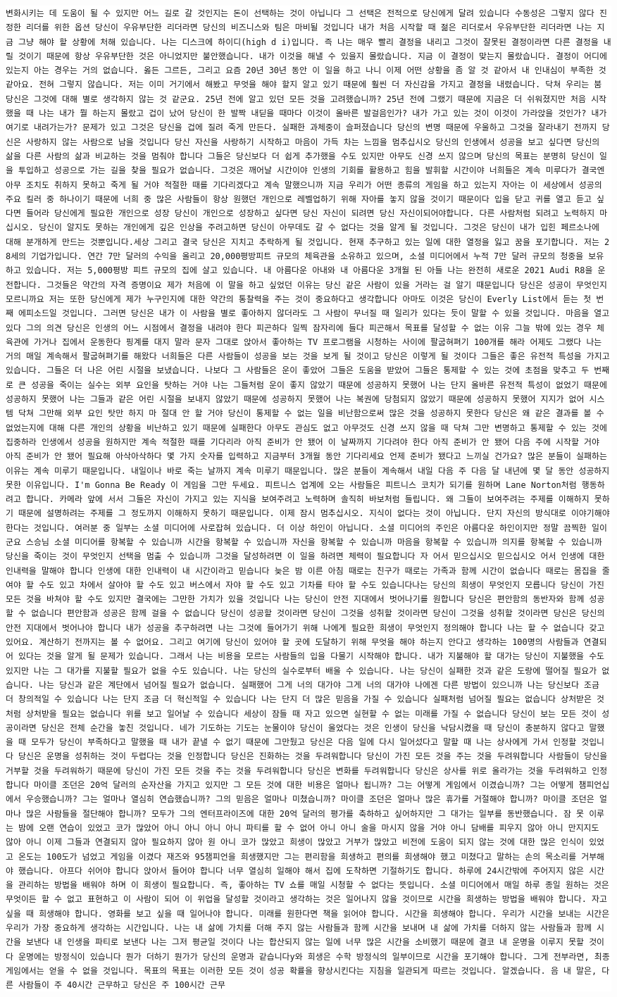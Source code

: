 ```
변화시키는 데 도움이 될 수 있지만 어느 길로 갈 것인지는 돈이 선택하는 것이 아닙니다 그 선택은 전적으로 당신에게 달려 있습니다 수동성은 그렇지 않다 진정한 리더를 위한 옵션 당신이 우유부단한 리더라면 당신의 비즈니스와 팀은 마비될 것입니다 내가 처음 시작할 때 젊은 리더로서 우유부단한 리더라면 나는 지금 그냥 해야 할 상황에 처해 있습니다. 나는 디스크에 하이디(high d i)입니다. 즉 나는 매우 빨리 결정을 내리고 그것이 잘못된 결정이라면 다른 결정을 내릴 것이기 때문에 항상 우유부단한 것은 아니었지만 불안했습니다. 내가 이것을 해낼 수 있을지 몰랐습니다. 지금 이 결정이 맞는지 몰랐습니다. 결정이 어디에 있는지 아는 경우는 거의 없습니다. 옳든 그르든, 그리고 요즘 20년 30년 동안 이 일을 하고 나니 이제 어떤 상황을 좀 알 것 같아서 내 인내심이 부족한 것 같아요. 전혀 그렇지 않습니다. 저는 이미 거기에서 해봤고 무엇을 해야 할지 알고 있기 때문에 훨씬 더 자신감을 가지고 결정을 내렸습니다. 닥쳐 우리는 붐 당신은 그것에 대해 별로 생각하지 않는 것 같군요. 25년 전에 알고 있던 모든 것을 고려했습니까? 25년 전에 그랬기 때문에 지금은 더 쉬워졌지만 처음 시작했을 때 나는 내가 뭘 하는지 몰랐고 겁이 났어 당신이 한 발짝 내딛을 때마다 이것이 올바른 발걸음인가? 내가 가고 있는 것이 이것이 가라앉을 것인가? 내가 여기로 내려가는가? 문제가 있고 그것은 당신을 겁에 질려 죽게 만든다. 실패한 과체중이 슬퍼졌습니다 당신의 변명 때문에 우울하고 그것을 잘라내기 전까지 당신은 사랑하지 않는 사람으로 남을 것입니다 당신 자신을 사랑하기 시작하고 마음이 가득 차는 느낌을 멈추십시오 당신의 인생에서 성공을 보고 싶다면 당신의 삶을 다른 사람의 삶과 비교하는 것을 멈춰야 합니다 그들은 당신보다 더 쉽게 추가했을 수도 있지만 아무도 신경 쓰지 않으며 당신의 목표는 분명히 당신이 일을 투입하고 성공으로 가는 길을 찾을 필요가 없습니다. 그것은 깨어날 시간이야 인생의 기회를 활용하고 힘을 발휘할 시간이야 너희들은 계속 미루다가 결국엔 아무 조치도 취하지 못하고 죽게 될 거야 적절한 때를 기다리겠다고 계속 말했으니까 지금 우리가 어떤 종류의 게임을 하고 있는지 자아는 이 세상에서 성공의 주요 킬러 중 하나이기 때문에 너희 중 많은 사람들이 항상 원했던 개인으로 레벨업하기 위해 자아를 놓지 않을 것이기 때문이다 입을 닫고 귀를 열고 듣고 싶다면 들어라 당신에게 필요한 개인으로 성장 당신이 개인으로 성장하고 싶다면 당신 자신이 되려면 당신 자신이되어야합니다. 다른 사람처럼 되려고 노력하지 마십시오. 당신이 알지도 못하는 개인에게 깊은 인상을 주려고하면 당신이 아무데도 갈 수 없다는 것을 알게 될 것입니다. 그것은 당신이 내가 입힌 페르소나에 대해 분개하게 만드는 것뿐입니다.세상 그리고 결국 당신은 지치고 추락하게 될 것입니다. 현재 추구하고 있는 일에 대한 열정을 잃고 꿈을 포기합니다. 저는 28세의 기업가입니다. 연간 7만 달러의 수익을 올리고 20,000평방피트 규모의 체육관을 소유하고 있으며, 소셜 미디어에서 누적 7만 달러 규모의 청중을 보유하고 있습니다. 저는 5,000평방 피트 규모의 집에 살고 있습니다. 내 아름다운 아내와 내 아름다운 3개월 된 아들 나는 완전히 새로운 2021 Audi R8을 운전합니다. 그것들은 약간의 자격 증명이요 제가 처음에 이 말을 하고 싶었던 이유는 당신 같은 사람이 있을 거라는 걸 알기 때문입니다 당신은 성공이 무엇인지 모르니까요 저는 또한 당신에게 제가 누구인지에 대한 약간의 통찰력을 주는 것이 중요하다고 생각합니다 아마도 이것은 당신이 Everly List에서 듣는 첫 번째 에피소드일 것입니다. 그러면 당신은 내가 이 사람을 별로 좋아하지 않더라도 그 사람이 무너질 때 일리가 있다는 듯이 말할 수 있을 것입니다. 마음을 열고 있다 그의 의견 당신은 인생의 어느 시점에서 결정을 내려야 한다 피곤하다 일찍 잠자리에 들다 피곤해서 목표를 달성할 수 없는 이유 그늘 밖에 있는 경우 체육관에 가거나 집에서 운동한다 핑계를 대지 말라 문자 그대로 앉아서 좋아하는 TV 프로그램을 시청하는 사이에 팔굽혀펴기 100개를 해라 어제도 그랬다 나는 거의 매일 계속해서 팔굽혀펴기를 해왔다 너희들은 다른 사람들이 성공을 보는 것을 보게 될 것이고 당신은 이렇게 될 것이다 그들은 좋은 유전적 특성을 가지고 있습니다. 그들은 더 나은 어린 시절을 보냈습니다. 나보다 그 사람들은 운이 좋았어 그들은 도움을 받았어 그들은 통제할 수 있는 것에 초점을 맞추고 두 번째로 큰 성공을 죽이는 실수는 외부 요인을 탓하는 거야 나는 그들처럼 운이 좋지 않았기 때문에 성공하지 못했어 나는 단지 올바른 유전적 특성이 없었기 때문에 성공하지 못했어 나는 그들과 같은 어린 시절을 보내지 않았기 때문에 성공하지 못했어 나는 복권에 당첨되지 않았기 때문에 성공하지 못했어 지지가 없어 시스템 닥쳐 그만해 외부 요인 탓만 하지 마 절대 안 할 거야 당신이 통제할 수 없는 일을 비난함으로써 많은 것을 성공하지 못한다 당신은 왜 같은 결과를 볼 수 없었는지에 대해 다른 개인의 상황을 비난하고 있기 때문에 실패한다 아무도 관심도 없고 아무것도 신경 쓰지 않을 때 닥쳐 그만 변명하고 통제할 수 있는 것에 집중하라 인생에서 성공을 원하지만 계속 적절한 때를 기다리라 아직 준비가 안 됐어 이 날짜까지 기다려야 한다 아직 준비가 안 됐어 다음 주에 시작할 거야 아직 준비가 안 됐어 필요해 아삭아삭하다 몇 가지 숫자를 입력하고 지금부터 3개월 동안 기다리세요 언제 준비가 됐다고 느끼실 건가요? 많은 분들이 실패하는 이유는 계속 미루기 때문입니다. 내일이나 바로 죽는 날까지 계속 미루기 때문입니다. 많은 분들이 계속해서 내일 다음 주 다음 달 내년에 몇 달 동안 성공하지 못한 이유입니다. I'm Gonna Be Ready 이 게임을 그만 두세요. 피트니스 업계에 오는 사람들은 피트니스 코치가 되기를 원하며 Lane Norton처럼 행동하려고 합니다. 카메라 앞에 서서 그들은 자신이 가지고 있는 지식을 보여주려고 노력하며 솔직히 바보처럼 들립니다. 왜 그들이 보여주려는 주제를 이해하지 못하기 때문에 설명하려는 주제를 그 정도까지 이해하지 못하기 때문입니다. 이제 잠시 멈추십시오. 지식이 없다는 것이 아닙니다. 단지 자신의 방식대로 이야기해야 한다는 것입니다. 여러분 중 일부는 소셜 미디어에 사로잡혀 있습니다. 더 이상 하인이 아닙니다. 소셜 미디어의 주인은 아름다운 하인이지만 정말 끔찍한 일이군요 스승님 소셜 미디어를 항복할 수 있습니까 시간을 항복할 수 있습니까 자신을 항복할 수 있습니까 마음을 항복할 수 있습니까 의지를 항복할 수 있습니까 당신을 죽이는 것이 무엇인지 선택을 멈출 수 있습니까 그것을 달성하려면 이 일을 하려면 체력이 필요합니다 자 어서 믿으십시오 믿으십시오 어서 인생에 대한 인내력을 말해야 합니다 인생에 대한 인내력이 내 시간이라고 믿습니다 늦은 밤 이른 아침 때로는 친구가 때로는 가족과 함께 시간이 없습니다 때로는 몸집을 줄여야 할 수도 있고 차에서 살아야 할 수도 있고 버스에서 자야 할 수도 있고 기차를 타야 할 수도 있습니다나는 당신의 희생이 무엇인지 모릅니다 당신이 가진 모든 것을 바쳐야 할 수도 있지만 결국에는 그만한 가치가 있을 것입니다 나는 당신이 안전 지대에서 벗어나기를 원합니다 당신은 편안함의 동반자와 함께 성공할 수 없습니다 편안함과 성공은 함께 걸을 수 없습니다 당신이 성공할 것이라면 당신이 그것을 성취할 것이라면 당신이 그것을 성취할 것이라면 당신은 당신의 안전 지대에서 벗어나야 합니다 내가 성공을 추구하려면 나는 그것에 들어가기 위해 나에게 필요한 희생이 무엇인지 정의해야 합니다 나는 할 수 없습니다 갖고 있어요. 계산하기 전까지는 볼 수 없어요. 그리고 여기에 당신이 있어야 할 곳에 도달하기 위해 무엇을 해야 하는지 안다고 생각하는 100명의 사람들과 연결되어 있다는 것을 알게 될 문제가 있습니다. 그래서 나는 비용을 모르는 사람들의 입을 다물기 시작해야 합니다. 내가 지불해야 할 대가는 당신이 지불했을 수도 있지만 나는 그 대가를 지불할 필요가 없을 수도 있습니다. 나는 당신의 실수로부터 배울 수 있습니다. 나는 당신이 실패한 것과 같은 도랑에 떨어질 필요가 없습니다. 나는 당신과 같은 계단에서 넘어질 필요가 없습니다. 실패했어 그게 너의 대가야 그게 너의 대가야 나에겐 다른 방법이 있으니까 나는 당신보다 조금 더 창의적일 수 있습니다 나는 단지 조금 더 혁신적일 수 있습니다 나는 단지 더 많은 믿음을 가질 수 있습니다 실패처럼 넘어질 필요는 없습니다 상처받은 것처럼 상처받을 필요는 없습니다 위를 보고 일어날 수 있습니다 세상이 잠들 때 자고 있으면 실현할 수 없는 미래를 가질 수 없습니다 당신이 보는 모든 것이 성공이라면 당신은 전체 순간을 놓친 것입니다. 네가 기도하는 기도는 눈물이야 당신이 울었다는 것은 인생이 당신을 낙담시켰을 때 당신이 충분하지 않다고 말했을 때 모두가 당신이 부족하다고 말했을 때 내가 끝낼 수 없기 때문에 그만뒀고 당신은 다음 일에 다시 일어섰다고 말할 때 나는 상사에게 가서 인정할 것입니다 당신은 운명을 성취하는 것이 두렵다는 것을 인정합니다 당신은 진화하는 것을 두려워합니다 당신이 가진 모든 것을 주는 것을 두려워합니다 사람들이 당신을 거부할 것을 두려워하기 때문에 당신이 가진 모든 것을 주는 것을 두려워합니다 당신은 변화를 두려워합니다 당신은 상사를 위로 올라가는 것을 두려워하고 인정합니다 마이클 조던은 20억 달러의 순자산을 가지고 있지만 그 모든 것에 대한 비용은 얼마나 됩니까? 그는 어떻게 게임에서 이겼습니까? 그는 어떻게 챔피언십에서 우승했습니까? 그는 얼마나 열심히 연습했습니까? 그의 믿음은 얼마나 미쳤습니까? 마이클 조던은 얼마나 많은 휴가를 거절해야 합니까? 마이클 조던은 얼마나 많은 사람들을 절단해야 합니까? 모두가 그의 엔터프라이즈에 대한 20억 달러의 평가를 축하하고 싶어하지만 그 대가는 일부를 동반했습니다. 잠 못 이루는 밤에 오랜 연습이 있었고 코가 많았어 아니 아니 아니 아니 파티를 할 수 없어 아니 아니 술을 마시지 않을 거야 아니 담배를 피우지 않아 아니 만지지도 않아 아니 이제 그들과 연결되지 않아 필요하지 않아 원 아니 코가 많았고 희생이 많았고 거부가 많았고 비전에 도움이 되지 않는 것에 대한 많은 인식이 있었고 온도는 100도가 넘었고 게임을 이겼다 재즈와 95챔피언을 희생했지만 그는 편리함을 희생하고 편의를 희생해야 했고 미쳤다고 말하는 손의 목소리를 거부해야 했습니다. 아프다 쉬어야 합니다 앉아서 들어야 합니다 너무 열심히 일해야 해서 집에 도착하면 기절하기도 합니다. 하루에 24시간밖에 주어지지 않은 시간을 관리하는 방법을 배워야 하며 이 희생이 필요합니다. 즉, 좋아하는 TV 쇼를 매일 시청할 수 없다는 뜻입니다. 소셜 미디어에서 매일 하루 종일 원하는 것은 무엇이든 할 수 없고 표현하고 이 사람이 되어 이 위업을 달성할 것이라고 생각하는 것은 일어나지 않을 것이므로 시간을 희생하는 방법을 배워야 합니다. 자고 싶을 때 희생해야 합니다. 영화를 보고 싶을 때 일어나야 합니다. 미래를 원한다면 책을 읽어야 합니다. 시간을 희생해야 합니다. 우리가 시간을 보내는 시간은 우리가 가장 중요하게 생각하는 시간입니다. 나는 내 삶에 가치를 더해 주지 않는 사람들과 함께 시간을 보내며 내 삶에 가치를 더하지 않는 사람들과 함께 시간을 보낸다 내 인생을 파티로 보낸다 나는 그저 평균일 것이다 나는 합산되지 않는 일에 너무 많은 시간을 소비했기 때문에 결코 내 운명을 이루지 못할 것이다 운명에는 방정식이 있습니다 뭔가 더하기 뭔가가 당신의 운명과 같습니다y와 희생은 수학 방정식의 일부이므로 시간을 포기해야 합니다. 그게 전부라면, 최종 게임에서는 얻을 수 없을 것입니다. 목표의 목표는 이러한 모든 것이 성공 확률을 향상시킨다는 지침을 일관되게 따르는 것입니다. 알겠습니다. 음 내 말은, 다른 사람들이 주 40시간 근무하고 당신은 주 100시간 근무
```